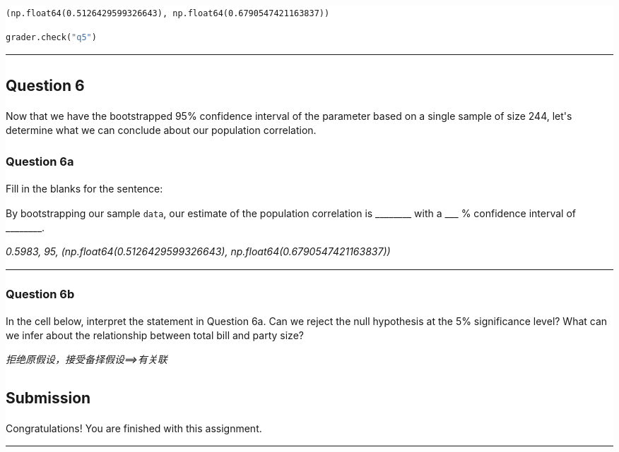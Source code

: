 


    (np.float64(0.5126429599326643), np.float64(0.6790547421163837))




```python
grader.check("q5")
```






---

## Question 6
Now that we have the bootstrapped 95% confidence interval of the parameter based on a single sample of size 244, let's determine what we can conclude about our population correlation.

### Question 6a
Fill in the blanks for the sentence:

By bootstrapping our sample `data`, our estimate of the population correlation is ________ with a ___ % confidence interval of ________.




_0.5983, 95, (np.float64(0.5126429599326643), np.float64(0.6790547421163837))_

---

### Question 6b

In the cell below, interpret the statement in Question 6a. Can we reject the null hypothesis at the 5% significance level? What can we infer about the relationship between total bill and party size?



_拒绝原假设，接受备择假设==>有关联_

## Submission

Congratulations! You are finished with this assignment.

---



